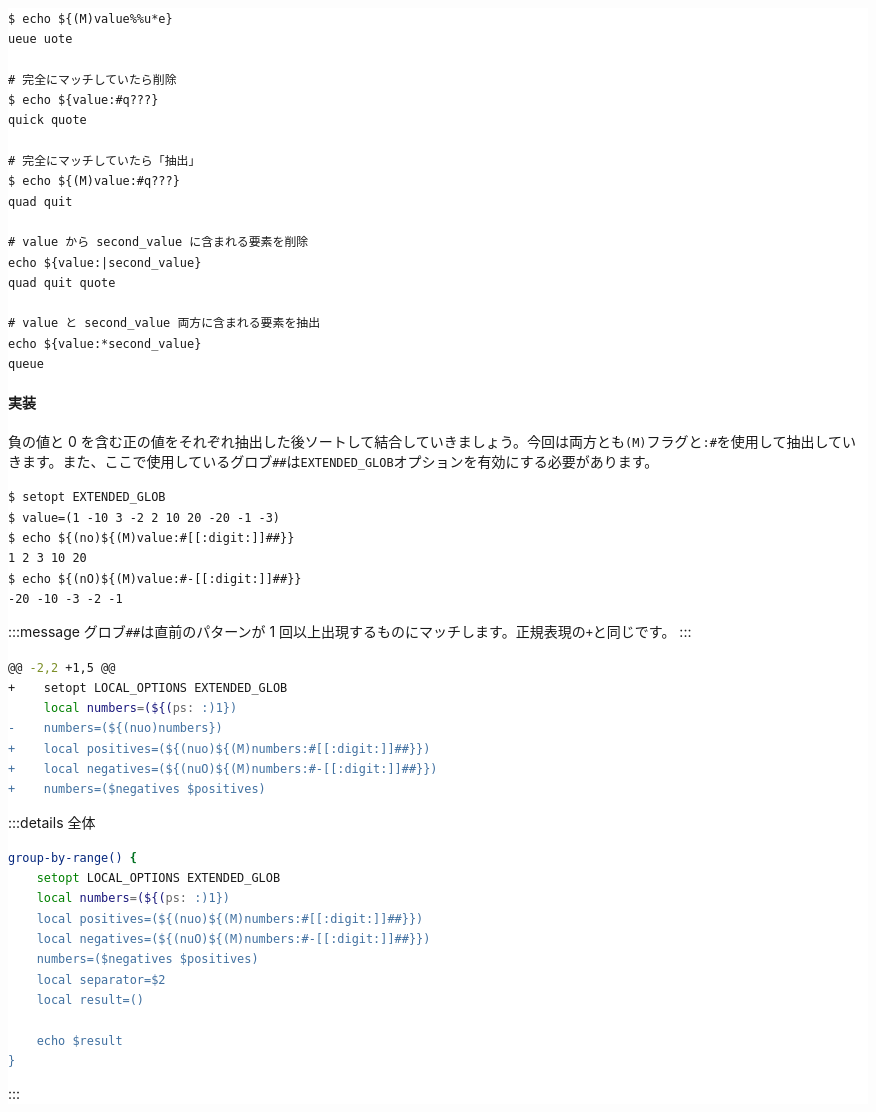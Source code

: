 ```shell:例
$ echo ${(M)value%%u*e}
ueue uote

# 完全にマッチしていたら削除
$ echo ${value:#q???}
quick quote

# 完全にマッチしていたら「抽出」
$ echo ${(M)value:#q???}
quad quit

# value から second_value に含まれる要素を削除
echo ${value:|second_value}
quad quit quote

# value と second_value 両方に含まれる要素を抽出
echo ${value:*second_value}
queue
```

#### 実装

負の値と 0 を含む正の値をそれぞれ抽出した後ソートして結合していきましょう。今回は両方とも`(M)`フラグと`:#`を使用して抽出していきます。また、ここで使用しているグロブ`##`は`EXTENDED_GLOB`オプションを有効にする必要があります。

```shell:例
$ setopt EXTENDED_GLOB
$ value=(1 -10 3 -2 2 10 20 -20 -1 -3)
$ echo ${(no)${(M)value:#[[:digit:]]##}}
1 2 3 10 20
$ echo ${(nO)${(M)value:#-[[:digit:]]##}}
-20 -10 -3 -2 -1
```

:::message
グロブ`##`は直前のパターンが 1 回以上出現するものにマッチします。正規表現の`+`と同じです。
:::

```diff-shell:group-by-range.zsh
@@ -2,2 +1,5 @@
+    setopt LOCAL_OPTIONS EXTENDED_GLOB
     local numbers=(${(ps: :)1})
-    numbers=(${(nuo)numbers})
+    local positives=(${(nuo)${(M)numbers:#[[:digit:]]##}})
+    local negatives=(${(nuO)${(M)numbers:#-[[:digit:]]##}})
+    numbers=($negatives $positives)
```

:::details 全体
```shell:group-by-range.zsh
group-by-range() {
    setopt LOCAL_OPTIONS EXTENDED_GLOB
    local numbers=(${(ps: :)1})
    local positives=(${(nuo)${(M)numbers:#[[:digit:]]##}})
    local negatives=(${(nuO)${(M)numbers:#-[[:digit:]]##}})
    numbers=($negatives $positives)
    local separator=$2
    local result=()

    echo $result
}
```
:::


[整数配列の連続区間をハイフンで連結してグループ化する定番のアレ - Qiita]: https://qiita.com/mpyw/items/0fdffd3c70b3abd802f5
[14.3 Parameter Expansion]: https://zsh.sourceforge.io/Doc/Release/Expansion.html#Parameter-Expansion
[14.3.1 Parameter Expansion Flags]: https://zsh.sourceforge.io/Doc/Release/Expansion.html#Parameter-Expansion-Flags
[15.2.3 Subscript Flags]: https://zsh.sourceforge.io/Doc/Release/Parameters.html#Subscript-Flags
[group-by-range Gist]: https://gist.github.com/hexium310/76a40d80b7014ca29685350d46667335